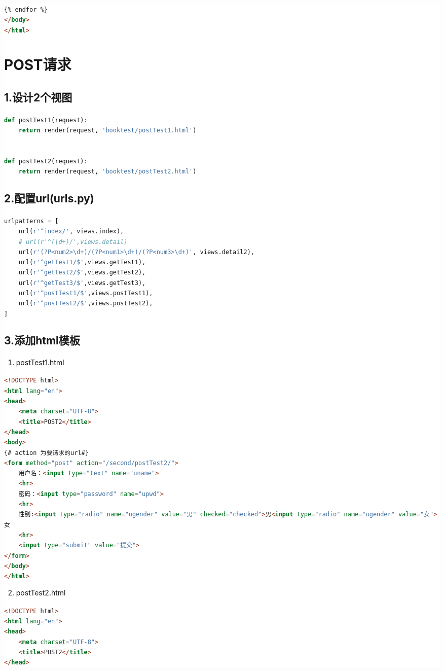 ```html
{% endfor %}
</body>
</html>
```
# POST请求
## 1.设计2个视图
```python
def postTest1(request):
    return render(request, 'booktest/postTest1.html')


def postTest2(request):
    return render(request, 'booktest/postTest2.html')
```
## 2.配置url(urls.py)
```python
urlpatterns = [
    url(r'^index/', views.index),
    # url(r'^(\d+)/',views.detail)
    url(r'(?P<num2>\d+)/(?P<num1>\d+)/(?P<num3>\d+)', views.detail2),
    url(r'^getTest1/$',views.getTest1),
    url(r'^getTest2/$',views.getTest2),
    url(r'^getTest3/$',views.getTest3),
    url(r'^postTest1/$',views.postTest1),
    url(r'^postTest2/$',views.postTest2),
]
```
## 3.添加html模板
1. postTest1.html
```html
<!DOCTYPE html>
<html lang="en">
<head>
    <meta charset="UTF-8">
    <title>POST2</title>
</head>
<body>
{# action 为要请求的url#}
<form method="post" action="/second/postTest2/">
    用户名：<input type="text" name="uname">
    <hr>
    密码：<input type="password" name="upwd">
    <hr>
    性别:<input type="radio" name="ugender" value="男" checked="checked">男<input type="radio" name="ugender" value="女">女
    <hr>
    <input type="submit" value="提交">
</form>
</body>
</html>
```
2. postTest2.html
```html
<!DOCTYPE html>
<html lang="en">
<head>
    <meta charset="UTF-8">
    <title>POST2</title>
</head>
```
